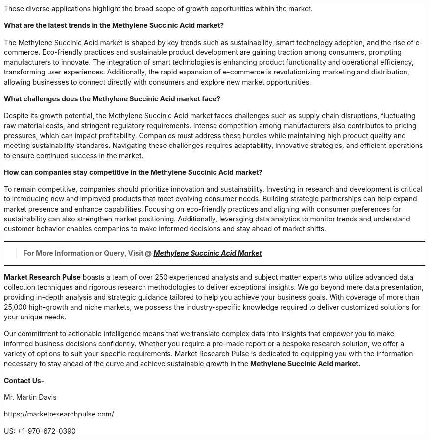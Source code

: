 These diverse applications highlight the broad scope of growth opportunities within the market.</p><p><strong>What are the latest trends in the Methylene Succinic Acid market?</strong></p><p>The Methylene Succinic Acid market is shaped by key trends such as sustainability, smart technology adoption, and the rise of e-commerce. Eco-friendly practices and sustainable product development are gaining traction among consumers, prompting manufacturers to innovate. The integration of smart technologies is enhancing product functionality and operational efficiency, transforming user experiences. Additionally, the rapid expansion of e-commerce is revolutionizing marketing and distribution, allowing businesses to connect directly with consumers and explore new market opportunities.</p><p><strong>What challenges does the Methylene Succinic Acid market face?</strong></p><p>Despite its growth potential, the Methylene Succinic Acid market faces challenges such as supply chain disruptions, fluctuating raw material costs, and stringent regulatory requirements. Intense competition among manufacturers also contributes to pricing pressures, which can impact profitability. Companies must address these hurdles while maintaining high product quality and meeting sustainability standards. Navigating these challenges requires adaptability, innovative strategies, and efficient operations to ensure continued success in the market.</p><p><strong>How can companies stay competitive in the Methylene Succinic Acid market?</strong></p><p>To remain competitive, companies should prioritize innovation and sustainability. Investing in research and development is critical to introducing new and improved products that meet evolving consumer needs. Building strategic partnerships can help expand market presence and enhance capabilities. Focusing on eco-friendly practices and aligning with consumer preferences for sustainability can also strengthen market positioning. Additionally, leveraging data analytics to monitor trends and understand customer behavior enables companies to make informed decisions and stay ahead of market shifts.</p><hr /><blockquote><p><strong>For More Information or Query, Visit @&nbsp;<em><a href="https://marketresearchpulse.com/report/51311/methylene-succinic-acid-market?utm_source=Linkedin&utm_medium=027">Methylene Succinic Acid Market</a></em></strong></p></blockquote><hr /><p><strong>Market Research Pulse</strong> boasts a team of over 250 experienced analysts and subject matter experts who utilize advanced data collection techniques and rigorous research methodologies to deliver exceptional insights. We go beyond mere data presentation, providing in-depth analysis and strategic guidance tailored to help you achieve your business goals. With coverage of more than 25,000 high-growth and niche markets, we possess the industry-specific knowledge required to deliver customized solutions for your unique needs.</p><p>Our commitment to actionable intelligence means that we translate complex data into insights that empower you to make informed business decisions confidently. Whether you require a pre-made report or a bespoke research solution, we offer a variety of options to suit your specific requirements. Market Research Pulse is dedicated to equipping you with the information necessary to stay ahead of the curve and achieve sustainable growth in the <strong>Methylene Succinic Acid market.</strong></p><p><strong>Contact Us-</strong></p><p>Mr. Martin Davis</p><p>https://marketresearchpulse.com/</p><p>US: +1-970-672-0390</p>
